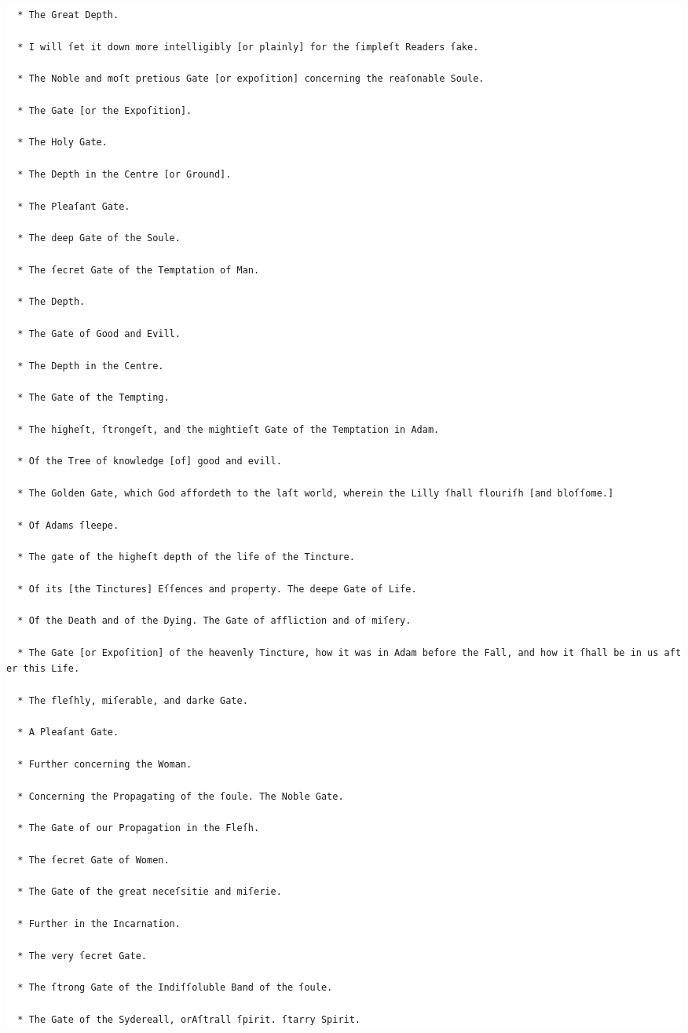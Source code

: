       * The Great Depth.

      * I will ſet it down more intelligibly [or plainly] for the ſimpleſt Readers ſake.

      * The Noble and moſt pretious Gate [or expoſition] concerning the reaſonable Soule.

      * The Gate [or the Expoſition].

      * The Holy Gate.

      * The Depth in the Centre [or Ground].

      * The Pleaſant Gate.

      * The deep Gate of the Soule.

      * The ſecret Gate of the Temptation of Man.

      * The Depth.

      * The Gate of Good and Evill.

      * The Depth in the Centre.

      * The Gate of the Tempting.

      * The higheſt, ſtrongeſt, and the mightieſt Gate of the Temptation in Adam.

      * Of the Tree of knowledge [of] good and evill.

      * The Golden Gate, which God affordeth to the laſt world, wherein the Lilly ſhall flouriſh [and bloſſome.]

      * Of Adams ſleepe.

      * The gate of the higheſt depth of the life of the Tincture.

      * Of its [the Tinctures] Eſſences and property. The deepe Gate of Life.

      * Of the Death and of the Dying. The Gate of affliction and of miſery.

      * The Gate [or Expoſition] of the heavenly Tincture, how it was in Adam before the Fall, and how it ſhall be in us after this Life.

      * The fleſhly, miſerable, and darke Gate.

      * A Pleaſant Gate.

      * Further concerning the Woman.

      * Concerning the Propagating of the ſoule. The Noble Gate.

      * The Gate of our Propagation in the Fleſh.

      * The ſecret Gate of Women.

      * The Gate of the great neceſsitie and miſerie.

      * Further in the Incarnation.

      * The very ſecret Gate.

      * The ſtrong Gate of the Indiſſoluble Band of the ſoule.

      * The Gate of the Sydereall, orAſtrall ſpirit. ſtarry Spirit.
